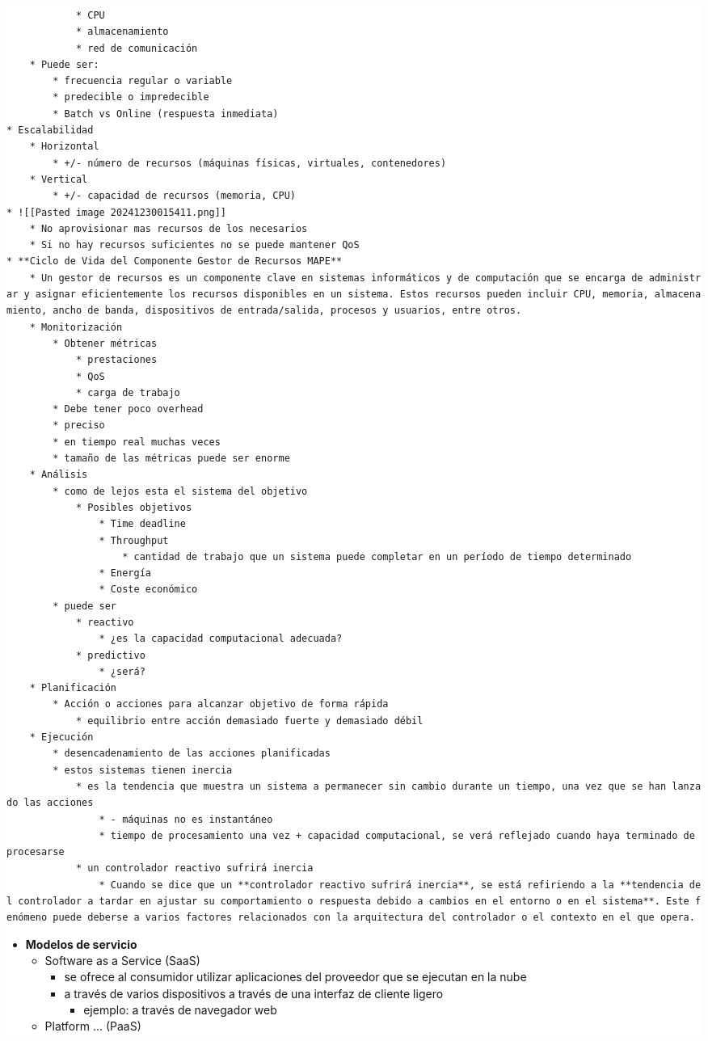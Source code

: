 				* CPU
				* almacenamiento
				* red de comunicación
		* Puede ser:
			* frecuencia regular o variable
			* predecible o impredecible
			* Batch vs Online (respuesta inmediata)
	* Escalabilidad
		* Horizontal
			* +/- número de recursos (máquinas físicas, virtuales, contenedores)
		* Vertical
			* +/- capacidad de recursos (memoria, CPU)
	* ![[Pasted image 20241230015411.png]]
		* No aprovisionar mas recursos de los necesarios
		* Si no hay recursos suficientes no se puede mantener QoS
	* **Ciclo de Vida del Componente Gestor de Recursos MAPE**
		* Un gestor de recursos es un componente clave en sistemas informáticos y de computación que se encarga de administrar y asignar eficientemente los recursos disponibles en un sistema. Estos recursos pueden incluir CPU, memoria, almacenamiento, ancho de banda, dispositivos de entrada/salida, procesos y usuarios, entre otros.
		* Monitorización
			* Obtener métricas
				* prestaciones
				* QoS
				* carga de trabajo
			* Debe tener poco overhead
			* preciso
			* en tiempo real muchas veces
			* tamaño de las métricas puede ser enorme
		* Análisis
			* como de lejos esta el sistema del objetivo
				* Posibles objetivos
					* Time deadline
					* Throughput
						* cantidad de trabajo que un sistema puede completar en un período de tiempo determinado
					* Energía
					* Coste económico
			* puede ser
				* reactivo
					* ¿es la capacidad computacional adecuada?
				* predictivo
					* ¿será?
		* Planificación
			* Acción o acciones para alcanzar objetivo de forma rápida
				* equilibrio entre acción demasiado fuerte y demasiado débil
		* Ejecución
			* desencadenamiento de las acciones planificadas
			* estos sistemas tienen inercia
				* es la tendencia que muestra un sistema a permanecer sin cambio durante un tiempo, una vez que se han lanzado las acciones
					* - máquinas no es instantáneo
					* tiempo de procesamiento una vez + capacidad computacional, se verá reflejado cuando haya terminado de procesarse
				* un controlador reactivo sufrirá inercia
					* Cuando se dice que un **controlador reactivo sufrirá inercia**, se está refiriendo a la **tendencia del controlador a tardar en ajustar su comportamiento o respuesta debido a cambios en el entorno o en el sistema**. Este fenómeno puede deberse a varios factores relacionados con la arquitectura del controlador o el contexto en el que opera.
* **Modelos de servicio**
	* Software as a Service (SaaS)
		* se ofrece al consumidor utilizar aplicaciones del proveedor que se ejecutan en la nube
		* a través de varios dispositivos a través de una interfaz de cliente ligero
			* ejemplo: a través de navegador web
	* Platform ... (PaaS)